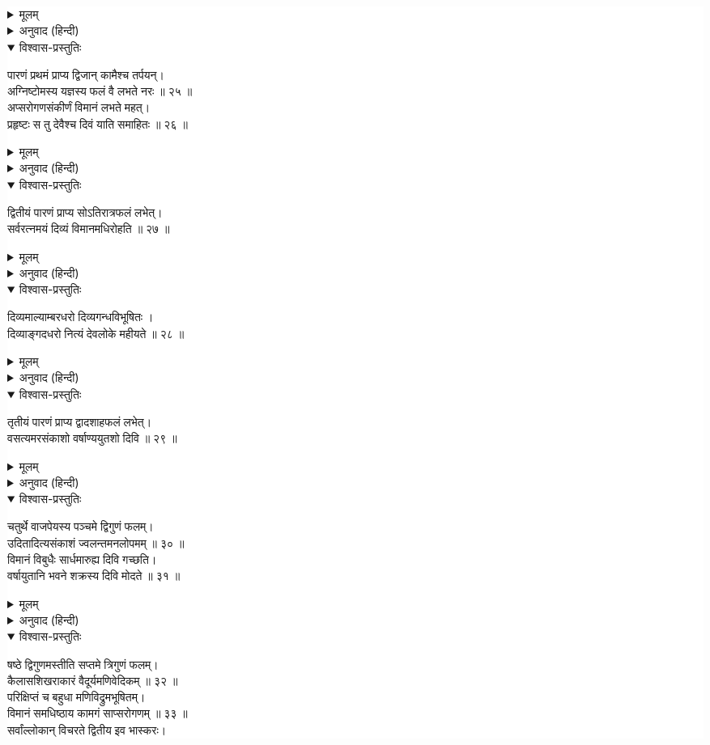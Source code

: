 <details><summary>मूलम्</summary></details>

<details><summary>अनुवाद (हिन्दी)</summary></details>

<details open><summary>विश्वास-प्रस्तुतिः</summary>

पारणं प्रथमं प्राप्य द्विजान् कामैश्च तर्पयन्।  
अग्निष्टोमस्य यज्ञस्य फलं वै लभते नरः ॥ २५ ॥  
अप्सरोगणसंकीर्णं विमानं लभते महत्।  
प्रहृष्टः स तु देवैश्च दिवं याति समाहितः ॥ २६ ॥
</details>

<details><summary>मूलम्</summary></details>

<details><summary>अनुवाद (हिन्दी)</summary></details>

<details open><summary>विश्वास-प्रस्तुतिः</summary>

द्वितीयं पारणं प्राप्य सोऽतिरात्रफलं लभेत्।  
सर्वरत्नमयं दिव्यं विमानमधिरोहति ॥ २७ ॥
</details>

<details><summary>मूलम्</summary></details>

<details><summary>अनुवाद (हिन्दी)</summary></details>

<details open><summary>विश्वास-प्रस्तुतिः</summary>

दिव्यमाल्याम्बरधरो दिव्यगन्धविभूषितः ।  
दिव्याङ्गदधरो नित्यं देवलोके महीयते ॥ २८ ॥
</details>

<details><summary>मूलम्</summary></details>

<details><summary>अनुवाद (हिन्दी)</summary></details>

<details open><summary>विश्वास-प्रस्तुतिः</summary>

तृतीयं पारणं प्राप्य द्वादशाहफलं लभेत्।  
वसत्यमरसंकाशो वर्षाण्ययुतशो दिवि ॥ २९ ॥
</details>

<details><summary>मूलम्</summary></details>

<details><summary>अनुवाद (हिन्दी)</summary></details>

<details open><summary>विश्वास-प्रस्तुतिः</summary>

चतुर्थे वाजपेयस्य पञ्चमे द्विगुणं फलम्।  
उदितादित्यसंकाशं ज्वलन्तमनलोपमम् ॥ ३० ॥  
विमानं विबुधैः सार्धमारुह्य दिवि गच्छति।  
वर्षायुतानि भवने शक्रस्य दिवि मोदते ॥ ३१ ॥
</details>

<details><summary>मूलम्</summary></details>

<details><summary>अनुवाद (हिन्दी)</summary></details>

<details open><summary>विश्वास-प्रस्तुतिः</summary>

षष्ठे द्विगुणमस्तीति सप्तमे त्रिगुणं फलम्।  
कैलासशिखराकारं वैदूर्यमणिवेदिकम् ॥ ३२ ॥  
परिक्षिप्तं च बहुधा मणिविद्रुमभूषितम्।  
विमानं समधिष्ठाय कामगं साप्सरोगणम् ॥ ३३ ॥  
सर्वांल्लोकान् विचरते द्वितीय इव भास्करः।
</details>
